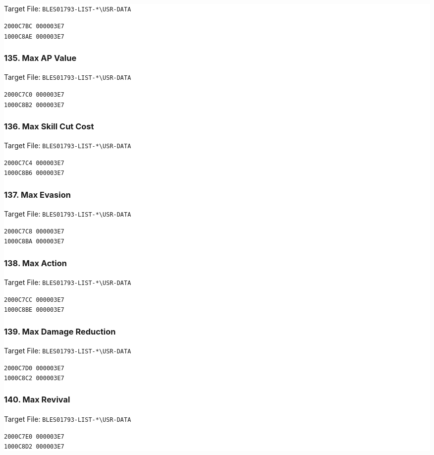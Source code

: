 Target File: `BLES01793-LIST-*\USR-DATA`

```
2000C7BC 000003E7
1000C8AE 000003E7
```

### 135. Max AP Value

Target File: `BLES01793-LIST-*\USR-DATA`

```
2000C7C0 000003E7
1000C8B2 000003E7
```

### 136. Max Skill Cut Cost

Target File: `BLES01793-LIST-*\USR-DATA`

```
2000C7C4 000003E7
1000C8B6 000003E7
```

### 137. Max Evasion

Target File: `BLES01793-LIST-*\USR-DATA`

```
2000C7C8 000003E7
1000C8BA 000003E7
```

### 138. Max Action

Target File: `BLES01793-LIST-*\USR-DATA`

```
2000C7CC 000003E7
1000C8BE 000003E7
```

### 139. Max Damage Reduction

Target File: `BLES01793-LIST-*\USR-DATA`

```
2000C7D0 000003E7
1000C8C2 000003E7
```

### 140. Max Revival

Target File: `BLES01793-LIST-*\USR-DATA`

```
2000C7E0 000003E7
1000C8D2 000003E7
```

